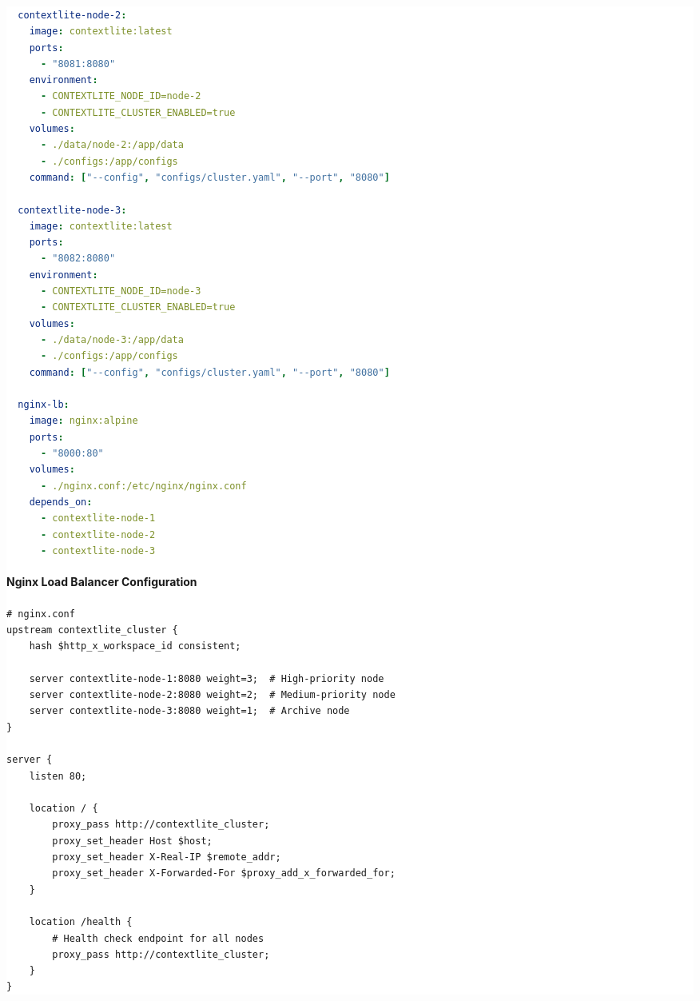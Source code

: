 ```yaml
  contextlite-node-2:
    image: contextlite:latest
    ports:
      - "8081:8080"
    environment:
      - CONTEXTLITE_NODE_ID=node-2
      - CONTEXTLITE_CLUSTER_ENABLED=true
    volumes:
      - ./data/node-2:/app/data
      - ./configs:/app/configs
    command: ["--config", "configs/cluster.yaml", "--port", "8080"]

  contextlite-node-3:
    image: contextlite:latest
    ports:
      - "8082:8080"
    environment:
      - CONTEXTLITE_NODE_ID=node-3
      - CONTEXTLITE_CLUSTER_ENABLED=true
    volumes:
      - ./data/node-3:/app/data
      - ./configs:/app/configs
    command: ["--config", "configs/cluster.yaml", "--port", "8080"]

  nginx-lb:
    image: nginx:alpine
    ports:
      - "8000:80"
    volumes:
      - ./nginx.conf:/etc/nginx/nginx.conf
    depends_on:
      - contextlite-node-1
      - contextlite-node-2
      - contextlite-node-3
```

#### Nginx Load Balancer Configuration

```nginx
# nginx.conf
upstream contextlite_cluster {
    hash $http_x_workspace_id consistent;
    
    server contextlite-node-1:8080 weight=3;  # High-priority node
    server contextlite-node-2:8080 weight=2;  # Medium-priority node  
    server contextlite-node-3:8080 weight=1;  # Archive node
}

server {
    listen 80;
    
    location / {
        proxy_pass http://contextlite_cluster;
        proxy_set_header Host $host;
        proxy_set_header X-Real-IP $remote_addr;
        proxy_set_header X-Forwarded-For $proxy_add_x_forwarded_for;
    }
    
    location /health {
        # Health check endpoint for all nodes
        proxy_pass http://contextlite_cluster;
    }
}
```